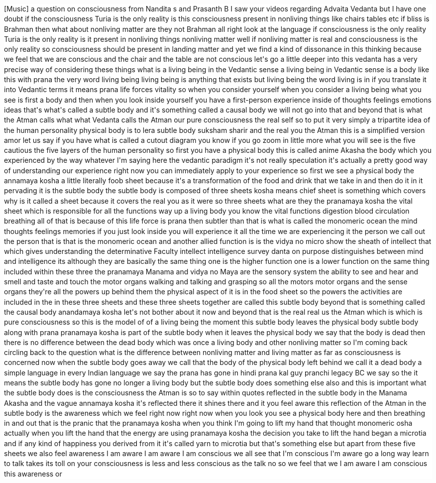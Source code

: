 [Music] a question on consciousness from Nandita s and Prasanth B I saw your videos regarding Advaita Vedanta but I have one doubt if the consciousness Turia is the only reality is this consciousness present in nonliving things like chairs tables etc if bliss is Brahman then what about nonliving matter are they not Brahman all right look at the language if consciousness is the only reality Turia is the only reality is it present in nonliving things nonliving matter well if nonliving matter is real and consciousness is the only reality so consciousness should be present in landing matter and yet we find a kind of dissonance in this thinking because we feel that we are conscious and the chair and the table are not conscious let's go a little deeper into this vedanta has a very precise way of considering these things what is a living being in the Vedantic sense a living being in Vedantic sense is a body like this with prana the very word living being living being is anything that exists but living being the word living is in if you translate it into Vedantic terms it means prana life forces vitality so when you consider yourself when you consider a living being what you see is first a body and then when you look inside yourself you have a first-person experience inside of thoughts feelings emotions ideas that's what's called a subtle body and it's something called a causal body we will not go into that and beyond that is what the Atman calls what what Vedanta calls the Atman our pure consciousness the real self so to put it very simply a tripartite idea of the human personality physical body is to lera subtle body suksham sharir and the real you the Atman this is a simplified version amor let us say if you have what is called a cutout diagram you know if you go zoom in little more what you will see is the five cautious the five layers of the human personality so first you have a physical body this is called anime Akasha the body which you experienced by the way whatever I'm saying here the vedantic paradigm it's not really speculation it's actually a pretty good way of understanding our experience right now you can immediately apply to your experience so first we see a physical body the annamaya kosha a little literally foob sheet because it's a transformation of the food and drink that we take in and then do it in it pervading it is the subtle body the subtle body is composed of three sheets kosha means chief sheet is something which covers why is it called a sheet because it covers the real you as it were so three sheets what are they the pranamaya kosha the vital sheet which is responsible for all the functions way up a living body you know the vital functions digestion blood circulation breathing all of that is because of this life force is prana then subtler than that is what is called the monomeric ocean the mind thoughts feelings memories if you just look inside you will experience it all the time we are experiencing it the person we call out the person that is that is the monomeric ocean and another allied function is is the vidya no micro show the sheath of intellect that which gives understanding the determinative Faculty intellect intelligence survey danta on purpose distinguishes between mind and intelligence its although they are basically the same thing one is the higher function one is a lower function on the same thing included within these three the pranamaya Manama and vidya no Maya are the sensory system the ability to see and hear and smell and taste and touch the motor organs walking and talking and grasping so all the motors motor organs and the sense organs they're all the powers up behind them the physical aspect of it is in the food sheet so the powers the activities are included in the in these three sheets and these three sheets together are called this subtle body beyond that is something called the causal body anandamaya kosha let's not bother about it now and beyond that is the real real us the Atman which is which is pure consciousness so this is the model of of a living being the moment this subtle body leaves the physical body subtle body along with prana pranamaya kosha is part of the subtle body when it leaves the physical body we say that the body is dead then there is no difference between the dead body which was once a living body and other nonliving matter so I'm coming back circling back to the question what is the difference between nonliving matter and living matter as far as consciousness is concerned now when the subtle body goes away we call that the body of the physical body left behind we call it a dead body a simple language in every Indian language we say the prana has gone in hindi prana kal guy pranchi legacy BC we say so the it means the subtle body has gone no longer a living body but the subtle body does something else also and this is important what the subtle body does is the consciousness the Atman is so to say within quotes reflected in the subtle body in the Manama Akasha and the vague annamaya kosha it's reflected there it shines there and it you feel aware this reflection of the Atman in the subtle body is the awareness which we feel right now right now when you look you see a physical body here and then breathing in and out that is the pranic that the pranamaya kosha when you think I'm going to lift my hand that thought monomeric osha actually when you lift the hand that the energy are using pranamaya kosha the decision you take to lift the hand began a microtia and if any kind of happiness you derived from it it's called yarn to microtia but that's something else but apart from these five sheets we also feel awareness I am aware I am aware I am conscious we all see that I'm conscious I'm aware go a long way learn to talk takes its toll on your consciousness is less and less conscious as the talk no so we feel that we I am aware I am conscious this awareness or
